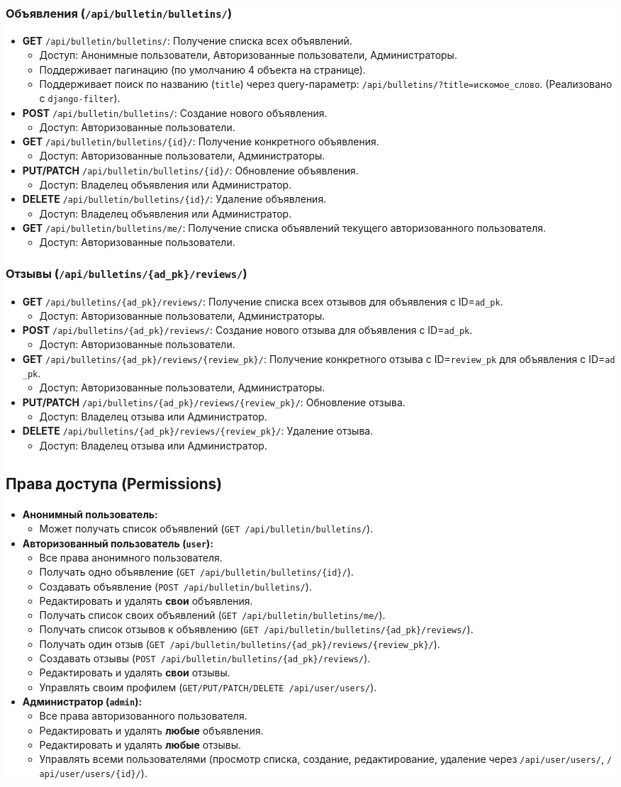 ### Объявления (`/api/bulletin/bulletins/`)

-   **GET** `/api/bulletin/bulletins/`: Получение списка всех объявлений.
    -   Доступ: Анонимные пользователи, Авторизованные пользователи, Администраторы.
    -   Поддерживает пагинацию (по умолчанию 4 объекта на странице).
    -   Поддерживает поиск по названию (`title`) через query-параметр: `/api/bulletins/?title=искомое_слово`. (Реализовано с `django-filter`).
-   **POST** `/api/bulletin/bulletins/`: Создание нового объявления.
    -   Доступ: Авторизованные пользователи.
-   **GET** `/api/bulletin/bulletins/{id}/`: Получение конкретного объявления.
    -   Доступ: Авторизованные пользователи, Администраторы.
-   **PUT/PATCH** `/api/bulletin/bulletins/{id}/`: Обновление объявления.
    -   Доступ: Владелец объявления или Администратор.
-   **DELETE** `/api/bulletin/bulletins/{id}/`: Удаление объявления.
    -   Доступ: Владелец объявления или Администратор.
-   **GET** `/api/bulletin/bulletins/me/`: Получение списка объявлений текущего авторизованного пользователя.
    -   Доступ: Авторизованные пользователи.

### Отзывы (`/api/bulletins/{ad_pk}/reviews/`)

-   **GET** `/api/bulletins/{ad_pk}/reviews/`: Получение списка всех отзывов для объявления с ID=`ad_pk`.
    -   Доступ: Авторизованные пользователи, Администраторы.
-   **POST** `/api/bulletins/{ad_pk}/reviews/`: Создание нового отзыва для объявления с ID=`ad_pk`.
    -   Доступ: Авторизованные пользователи.
-   **GET** `/api/bulletins/{ad_pk}/reviews/{review_pk}/`: Получение конкретного отзыва с ID=`review_pk` для объявления с ID=`ad_pk`.
    -   Доступ: Авторизованные пользователи, Администраторы.
-   **PUT/PATCH** `/api/bulletins/{ad_pk}/reviews/{review_pk}/`: Обновление отзыва.
    -   Доступ: Владелец отзыва или Администратор.
-   **DELETE** `/api/bulletins/{ad_pk}/reviews/{review_pk}/`: Удаление отзыва.
    -   Доступ: Владелец отзыва или Администратор.

## Права доступа (Permissions)

-   **Анонимный пользователь:**
    -   Может получать список объявлений (`GET /api/bulletin/bulletins/`).
-   **Авторизованный пользователь (`user`):**
    -   Все права анонимного пользователя.
    -   Получать одно объявление (`GET /api/bulletin/bulletins/{id}/`).
    -   Создавать объявление (`POST /api/bulletin/bulletins/`).
    -   Редактировать и удалять **свои** объявления.
    -   Получать список своих объявлений (`GET /api/bulletin/bulletins/me/`).
    -   Получать список отзывов к объявлению (`GET /api/bulletin/bulletins/{ad_pk}/reviews/`).
    -   Получать один отзыв (`GET /api/bulletin/bulletins/{ad_pk}/reviews/{review_pk}/`).
    -   Создавать отзывы (`POST /api/bulletin/bulletins/{ad_pk}/reviews/`).
    -   Редактировать и удалять **свои** отзывы.
    -   Управлять своим профилем (`GET/PUT/PATCH/DELETE /api/user/users/`).
-   **Администратор (`admin`):**
    -   Все права авторизованного пользователя.
    -   Редактировать и удалять **любые** объявления.
    -   Редактировать и удалять **любые** отзывы.
    -   Управлять всеми пользователями (просмотр списка, создание, редактирование, удаление через `/api/user/users/`, `/api/user/users/{id}/`).
